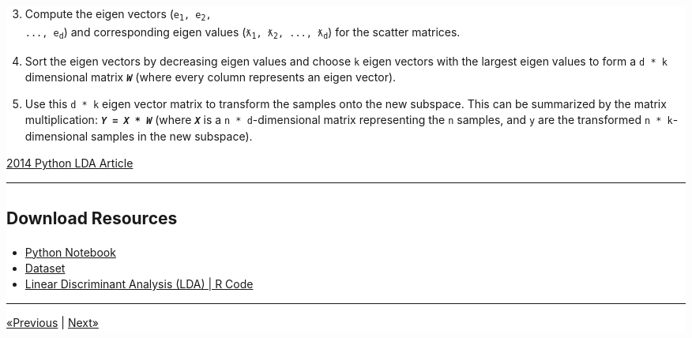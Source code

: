 3. Compute the eigen vectors (<code>e<sub>1</sub>, e<sub>2</sub>, ..., e<sub>d</sub></code>) and corresponding eigen values (<code>ƛ<sub>1</sub>, ƛ<sub>2</sub>, ..., ƛ<sub>d</sub></code>) for the scatter matrices.

4. Sort the eigen vectors by decreasing eigen values and choose `k` eigen vectors with the largest eigen values to form a `d * k` dimensional matrix ***`W`*** (where every column represents an eigen vector).

5. Use this `d * k` eigen vector matrix to transform the samples onto the new subspace. This can be summarized by the matrix multiplication: ***`Y = X * W`*** (where ***`X`*** is a `n * d`-dimensional matrix representing the `n` samples, and `y` are the transformed `n * k`-dimensional samples in the new subspace).

[2014 Python LDA Article](https://sebastianraschka.com/Articles/2014_python_lda.html)
<hr>

## Download Resources
* <a href="Python/Linear Discriminant Analysis (LDA).ipynb" download>Python Notebook</a>
* <a href="Python/Wine.csv" download>Dataset</a>
* <a href="R/Linear Discriminant Analysis (LDA).r" download>Linear Discriminant Analysis (LDA) | R Code</a>
<hr>

<a href="../Section 43 - Principal Component Analysis (PCA)">«Previous</a> | <a href="../Section 45 - Kernel PCA">Next»</a>
